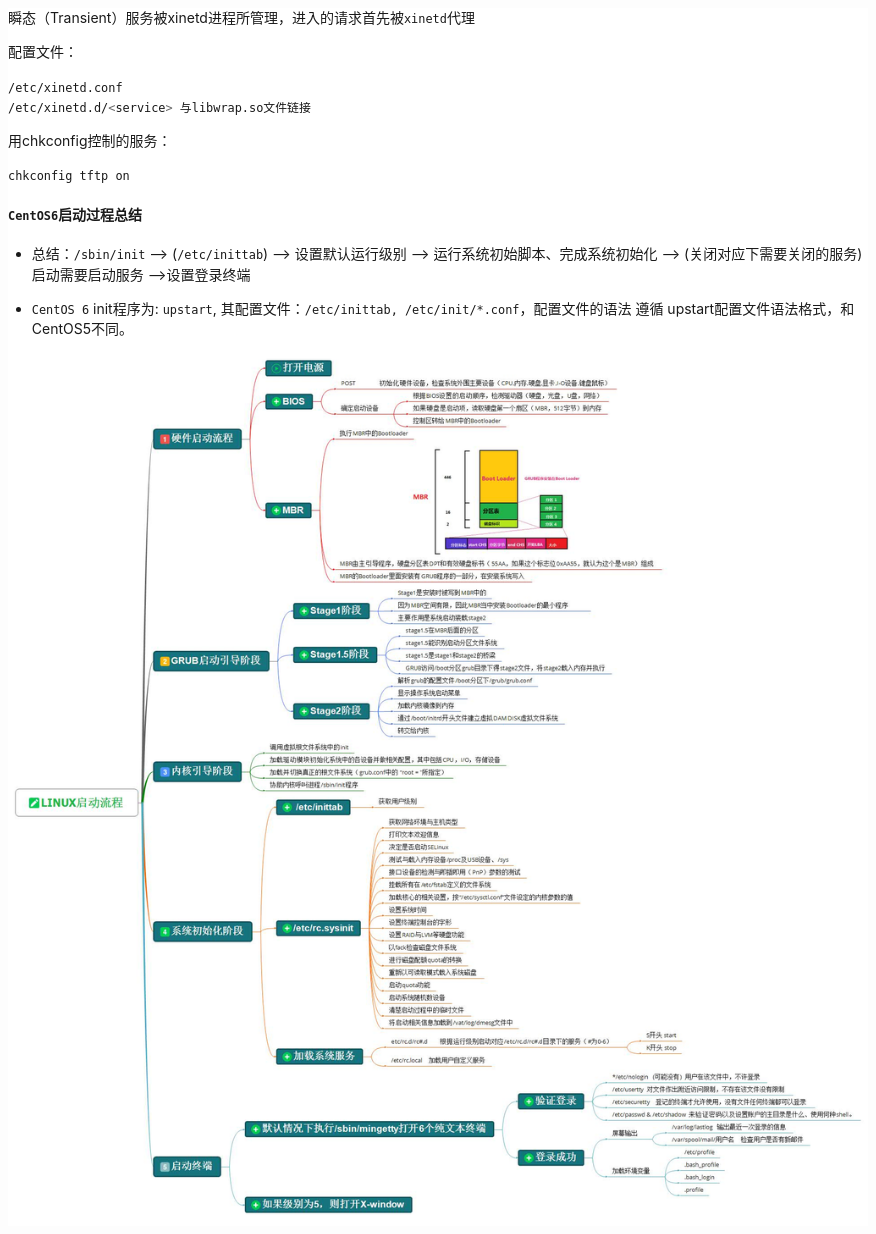 瞬态（Transient）服务被xinetd进程所管理，进入的请求首先被`xinetd`代理

配置文件：

```bash
/etc/xinetd.conf
/etc/xinetd.d/<service> 与libwrap.so文件链接
```

用chkconfig控制的服务：

```bash
chkconfig tftp on
```

#### `CentOS6`启动过程总结

* 总结：`/sbin/init` --> (`/etc/inittab`) --> 设置默认运行级别 --> 运行系统初始脚本、完成系统初始化 --> (关闭对应下需要关闭的服务)启动需要启动服务 -->设置登录终端

* `CentOS 6` init程序为: `upstart`, 其配置文件：`/etc/inittab, /etc/init/*.conf`，配置文件的语法 遵循 upstart配置文件语法格式，和CentOS5不同。

![Linux启动流程图](Linux启动流程图-1618827729806.jpg)